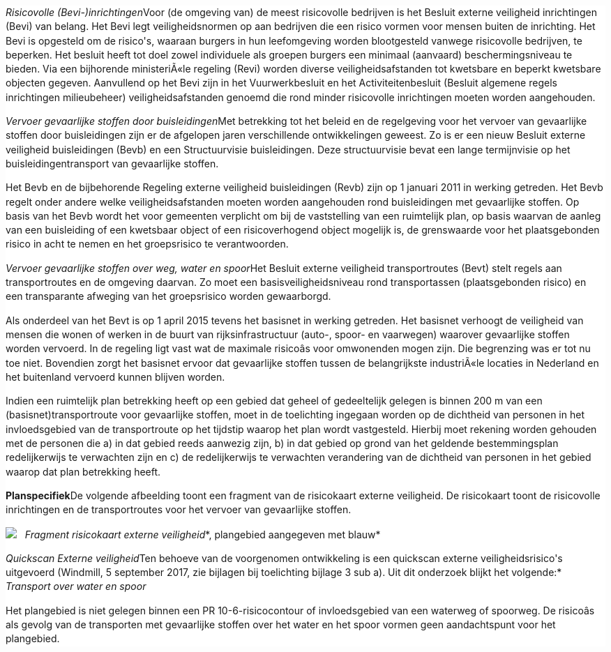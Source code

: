 *Risicovolle (Bevi\-)inrichtingen*Voor (de omgeving van) de meest risicovolle bedrijven is het Besluit externe veiligheid inrichtingen (Bevi) van belang. Het Bevi legt veiligheidsnormen op aan bedrijven die een risico vormen voor mensen buiten de inrichting. Het Bevi is opgesteld om de risico's, waaraan burgers in hun leefomgeving worden blootgesteld vanwege risicovolle bedrijven, te beperken. Het besluit heeft tot doel zowel individuele als groepen burgers een minimaal (aanvaard) beschermingsniveau te bieden. Via een bijhorende ministeriÃ«le regeling (Revi) worden diverse veiligheidsafstanden tot kwetsbare en beperkt kwetsbare objecten gegeven. Aanvullend op het Bevi zijn in het Vuurwerkbesluit en het Activiteitenbesluit (Besluit algemene regels inrichtingen milieubeheer) veiligheidsafstanden genoemd die rond minder risicovolle inrichtingen moeten worden aangehouden.

*Vervoer gevaarlijke stoffen door buisleidingen*Met betrekking tot het beleid en de regelgeving voor het vervoer van gevaarlijke stoffen door buisleidingen zijn er de afgelopen jaren verschillende ontwikkelingen geweest. Zo is er een nieuw Besluit externe veiligheid buisleidingen (Bevb) en een Structuurvisie buisleidingen. Deze structuurvisie bevat een lange termijnvisie op het buisleidingentransport van gevaarlijke stoffen.

Het Bevb en de bijbehorende Regeling externe veiligheid buisleidingen (Revb) zijn op 1 januari 2011 in werking getreden. Het Bevb regelt onder andere welke veiligheidsafstanden moeten worden aangehouden rond buisleidingen met gevaarlijke stoffen. Op basis van het Bevb wordt het voor gemeenten verplicht om bij de vaststelling van een ruimtelijk plan, op basis waarvan de aanleg van een buisleiding of een kwetsbaar object of een risicoverhogend object mogelijk is, de grenswaarde voor het plaatsgebonden risico in acht te nemen en het groepsrisico te verantwoorden.

*Vervoer gevaarlijke stoffen over weg, water en spoor*Het Besluit externe veiligheid transportroutes (Bevt) stelt regels aan transportroutes en de omgeving daarvan. Zo moet een basisveiligheidsniveau rond transportassen (plaatsgebonden risico) en een transparante afweging van het groepsrisico worden gewaarborgd.

Als onderdeel van het Bevt is op 1 april 2015 tevens het basisnet in werking getreden. Het basisnet verhoogt de veiligheid van mensen die wonen of werken in de buurt van rijksinfrastructuur (auto\-, spoor\- en vaarwegen) waarover gevaarlijke stoffen worden vervoerd. In de regeling ligt vast wat de maximale risicoâs voor omwonenden mogen zijn. Die begrenzing was er tot nu toe niet. Bovendien zorgt het basisnet ervoor dat gevaarlijke stoffen tussen de belangrijkste industriÃ«le locaties in Nederland en het buitenland vervoerd kunnen blijven worden.

Indien een ruimtelijk plan betrekking heeft op een gebied dat geheel of gedeeltelijk gelegen is binnen 200 m van een (basisnet)transportroute voor gevaarlijke stoffen, moet in de toelichting ingegaan worden op de dichtheid van personen in het invloedsgebied van de transportroute op het tijdstip waarop het plan wordt vastgesteld. Hierbij moet rekening worden gehouden met de personen die a) in dat gebied reeds aanwezig zijn, b) in dat gebied op grond van het geldende bestemmingsplan redelijkerwijs te verwachten zijn en c) de redelijkerwijs te verwachten verandering van de dichtheid van personen in het gebied waarop dat plan betrekking heeft.

**Planspecifiek**De volgende afbeelding toont een fragment van de risicokaart externe veiligheid. De risicokaart toont de risicovolle inrichtingen en de transportroutes voor het vervoer van gevaarlijke stoffen.

![](i_NL.IMRO.0579.BPWORBW-VA01_afbeelding65.jpg)   *Fragment risicokaart externe veiligheid**, plangebied aangegeven met blauw*

*Quickscan Externe veiligheid*Ten behoeve van de voorgenomen ontwikkeling is een quickscan externe veiligheidsrisico's uitgevoerd (Windmill, 5 september 2017, zie bijlagen bij toelichting bijlage 3 sub a). Uit dit onderzoek blijkt het volgende:* *Transport over water en spoor*

Het plangebied is niet gelegen binnen een PR 10\-6\-risicocontour of invloedsgebied van een waterweg of spoorweg. De risicoâs als gevolg van de transporten met gevaarlijke stoffen over het water en het spoor vormen geen aandachtspunt voor het plangebied.
